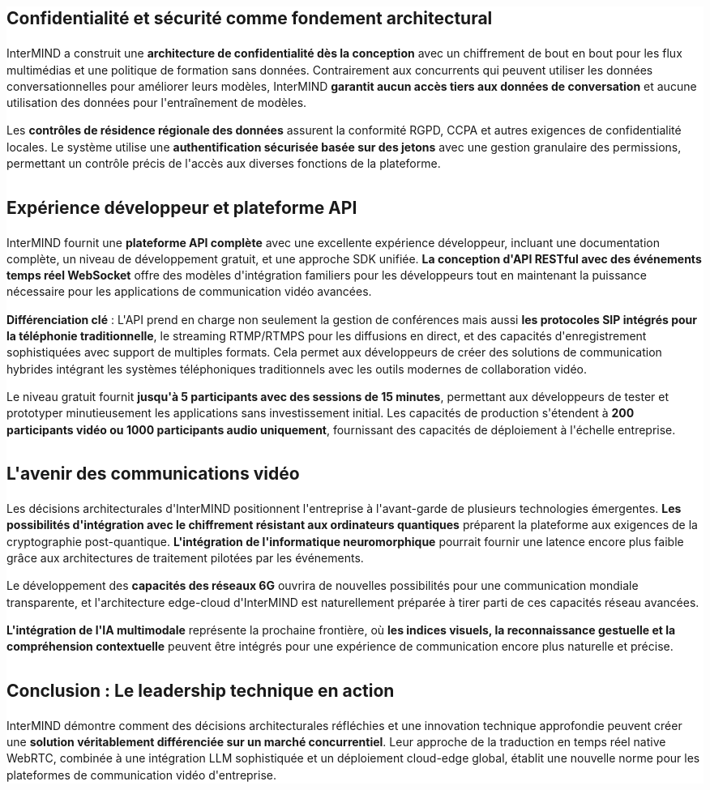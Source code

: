 ## Confidentialité et sécurité comme fondement architectural

InterMIND a construit une **architecture de confidentialité dès la conception** avec un chiffrement de bout en bout pour les flux multimédias et une politique de formation sans données. Contrairement aux concurrents qui peuvent utiliser les données conversationnelles pour améliorer leurs modèles, InterMIND **garantit aucun accès tiers aux données de conversation** et aucune utilisation des données pour l'entraînement de modèles.

Les **contrôles de résidence régionale des données** assurent la conformité RGPD, CCPA et autres exigences de confidentialité locales. Le système utilise une **authentification sécurisée basée sur des jetons** avec une gestion granulaire des permissions, permettant un contrôle précis de l'accès aux diverses fonctions de la plateforme.

## Expérience développeur et plateforme API

InterMIND fournit une **plateforme API complète** avec une excellente expérience développeur, incluant une documentation complète, un niveau de développement gratuit, et une approche SDK unifiée. **La conception d'API RESTful avec des événements temps réel WebSocket** offre des modèles d'intégration familiers pour les développeurs tout en maintenant la puissance nécessaire pour les applications de communication vidéo avancées.

**Différenciation clé** : L'API prend en charge non seulement la gestion de conférences mais aussi **les protocoles SIP intégrés pour la téléphonie traditionnelle**, le streaming RTMP/RTMPS pour les diffusions en direct, et des capacités d'enregistrement sophistiquées avec support de multiples formats. Cela permet aux développeurs de créer des solutions de communication hybrides intégrant les systèmes téléphoniques traditionnels avec les outils modernes de collaboration vidéo.

Le niveau gratuit fournit **jusqu'à 5 participants avec des sessions de 15 minutes**, permettant aux développeurs de tester et prototyper minutieusement les applications sans investissement initial. Les capacités de production s'étendent à **200 participants vidéo ou 1000 participants audio uniquement**, fournissant des capacités de déploiement à l'échelle entreprise.

## L'avenir des communications vidéo

Les décisions architecturales d'InterMIND positionnent l'entreprise à l'avant-garde de plusieurs technologies émergentes. **Les possibilités d'intégration avec le chiffrement résistant aux ordinateurs quantiques** préparent la plateforme aux exigences de la cryptographie post-quantique. **L'intégration de l'informatique neuromorphique** pourrait fournir une latence encore plus faible grâce aux architectures de traitement pilotées par les événements.

Le développement des **capacités des réseaux 6G** ouvrira de nouvelles possibilités pour une communication mondiale transparente, et l'architecture edge-cloud d'InterMIND est naturellement préparée à tirer parti de ces capacités réseau avancées.

**L'intégration de l'IA multimodale** représente la prochaine frontière, où **les indices visuels, la reconnaissance gestuelle et la compréhension contextuelle** peuvent être intégrés pour une expérience de communication encore plus naturelle et précise.

## Conclusion : Le leadership technique en action

InterMIND démontre comment des décisions architecturales réfléchies et une innovation technique approfondie peuvent créer une **solution véritablement différenciée sur un marché concurrentiel**. Leur approche de la traduction en temps réel native WebRTC, combinée à une intégration LLM sophistiquée et un déploiement cloud-edge global, établit une nouvelle norme pour les plateformes de communication vidéo d\'entreprise.
